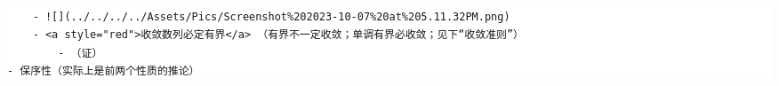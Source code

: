 		- ![](../../../../Assets/Pics/Screenshot%202023-10-07%20at%205.11.32PM.png)
		- <a style="red">收敛数列必定有界</a> （有界不一定收敛；单调有界必收敛；见下“收敛准则”）
			- （证）
	- 保序性（实际上是前两个性质的推论）